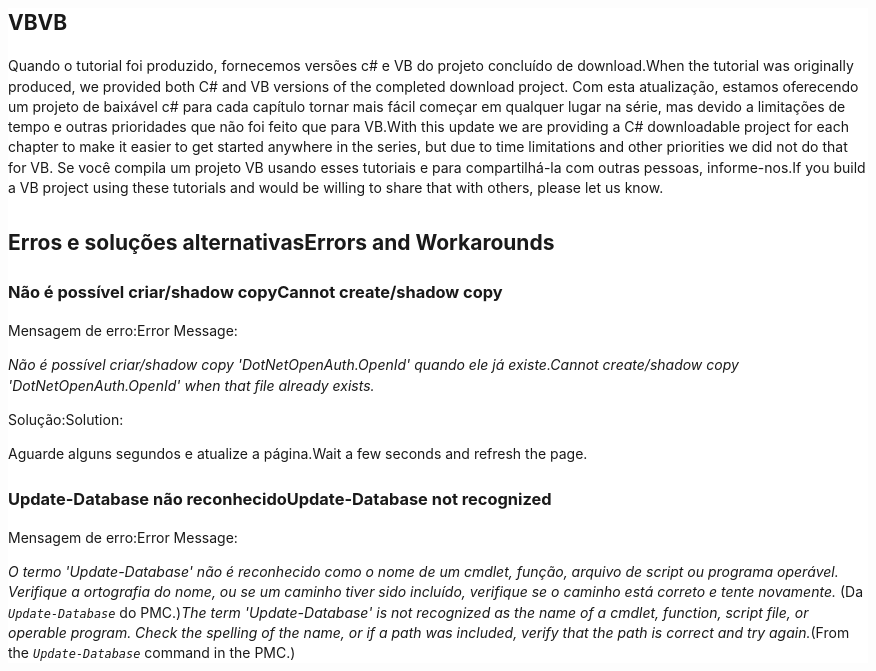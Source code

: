 ## <a name="vb"></a><span data-ttu-id="2b3d4-288">VB</span><span class="sxs-lookup"><span data-stu-id="2b3d4-288">VB</span></span>

<span data-ttu-id="2b3d4-289">Quando o tutorial foi produzido, fornecemos versões c# e VB do projeto concluído de download.</span><span class="sxs-lookup"><span data-stu-id="2b3d4-289">When the tutorial was originally produced, we provided both C# and VB versions of the completed download project.</span></span> <span data-ttu-id="2b3d4-290">Com esta atualização, estamos oferecendo um projeto de baixável c# para cada capítulo tornar mais fácil começar em qualquer lugar na série, mas devido a limitações de tempo e outras prioridades que não foi feito que para VB.</span><span class="sxs-lookup"><span data-stu-id="2b3d4-290">With this update we are providing a C# downloadable project for each chapter to make it easier to get started anywhere in the series, but due to time limitations and other priorities we did not do that for VB.</span></span> <span data-ttu-id="2b3d4-291">Se você compila um projeto VB usando esses tutoriais e para compartilhá-la com outras pessoas, informe-nos.</span><span class="sxs-lookup"><span data-stu-id="2b3d4-291">If you build a VB project using these tutorials and would be willing to share that with others, please let us know.</span></span>

<a id="errors"></a>

## <a name="errors-and-workarounds"></a><span data-ttu-id="2b3d4-292">Erros e soluções alternativas</span><span class="sxs-lookup"><span data-stu-id="2b3d4-292">Errors and Workarounds</span></span>

### <a name="cannot-createshadow-copy"></a><span data-ttu-id="2b3d4-293">Não é possível criar/shadow copy</span><span class="sxs-lookup"><span data-stu-id="2b3d4-293">Cannot create/shadow copy</span></span>

<span data-ttu-id="2b3d4-294">Mensagem de erro:</span><span class="sxs-lookup"><span data-stu-id="2b3d4-294">Error Message:</span></span>

<span data-ttu-id="2b3d4-295">*Não é possível criar/shadow copy 'DotNetOpenAuth.OpenId' quando ele já existe.*</span><span class="sxs-lookup"><span data-stu-id="2b3d4-295">*Cannot create/shadow copy 'DotNetOpenAuth.OpenId' when that file already exists.*</span></span>

<span data-ttu-id="2b3d4-296">Solução:</span><span class="sxs-lookup"><span data-stu-id="2b3d4-296">Solution:</span></span>

<span data-ttu-id="2b3d4-297">Aguarde alguns segundos e atualize a página.</span><span class="sxs-lookup"><span data-stu-id="2b3d4-297">Wait a few seconds and refresh the page.</span></span>

### <a name="update-database-not-recognized"></a><span data-ttu-id="2b3d4-298">Update-Database não reconhecido</span><span class="sxs-lookup"><span data-stu-id="2b3d4-298">Update-Database not recognized</span></span>

<span data-ttu-id="2b3d4-299">Mensagem de erro:</span><span class="sxs-lookup"><span data-stu-id="2b3d4-299">Error Message:</span></span>

<span data-ttu-id="2b3d4-300">*O termo 'Update-Database' não é reconhecido como o nome de um cmdlet, função, arquivo de script ou programa operável. Verifique a ortografia do nome, ou se um caminho tiver sido incluído, verifique se o caminho está correto e tente novamente.* (Da *`Update-Database`* do PMC.)</span><span class="sxs-lookup"><span data-stu-id="2b3d4-300">*The term 'Update-Database' is not recognized as the name of a cmdlet, function, script file, or operable program. Check the spelling of the name, or if a path was included, verify that the path is correct and try again.*(From the *`Update-Database`* command in the PMC.)</span></span>
